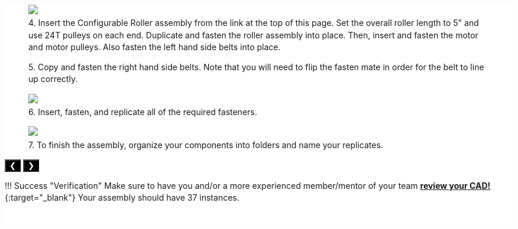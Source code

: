   <div class="mySlides fade">
    <figure>
      <img src="/img/learning-course/stage1c/vertical-rollers/a4.webp" style="width:100%" data-description="4. Insert the Configurable Roller assembly from the link at the top of this page.">
      <figcaption>4. Insert the Configurable Roller assembly from the link at the top of this page.
                  Set the overall roller length to 5" and use 24T pulleys on each end. Duplicate and fasten the roller assembly into place.
                  Then, insert and fasten the motor and motor pulleys. Also fasten the left hand side belts into place. </figcaption>
    </figure>
  </div>

  <div class="mySlides fade">
    <figure>
      <video width="1920" controls>
        <source src="/img/learning-course/stage1c/vertical-rollers/a5.webm" type="video/webm">
        Your browser does not support the video tag.
      </video>
      <figcaption>5. Copy and fasten the right hand side belts. 
                  Note that you will need to flip the fasten mate in order for the belt to line up correctly.</figcaption>
    </figure>
  </div>

  <div class="mySlides fade">
    <figure>
      <img src="/img/learning-course/stage1c/vertical-rollers/a6.webp" style="width:100%" data-description="6. Insert, fasten, and replicate all of the required fasteners.">
      <figcaption>6. Insert, fasten, and replicate all of the required fasteners. </figcaption>
    </figure>
  </div>

  <div class="mySlides fade">
    <figure>
      <img src="/img/learning-course/stage1c/vertical-rollers/a0.webp" style="width:100%" data-description="7. To finish the assembly, organize your components into folders and name your replicates.">
      <figcaption>7. To finish the assembly, organize your components into folders and name your replicates.</figcaption>
    </figure>
  </div>

  
  <button class="prev" onclick="plusSlides(-1,1)" style="background-color: #000; color: #fff;">&#10094;</button>
  <button class="next" onclick="plusSlides(1,1)" style="background-color: #000; color: #fff;">&#10095;</button>
  
  <div class="dotsContainer" style="text-align:center">
    <!-- Dots will be generated here -->
  </div>
</div>

!!! Success "Verification"
    Make sure to have you and/or a more experienced member/mentor of your team [**review your CAD!**](../1A/focusing-on-improvement.md "Focusing on Improvement Page"){:target="_blank"} Your assembly should have 37 instances.


<br>
